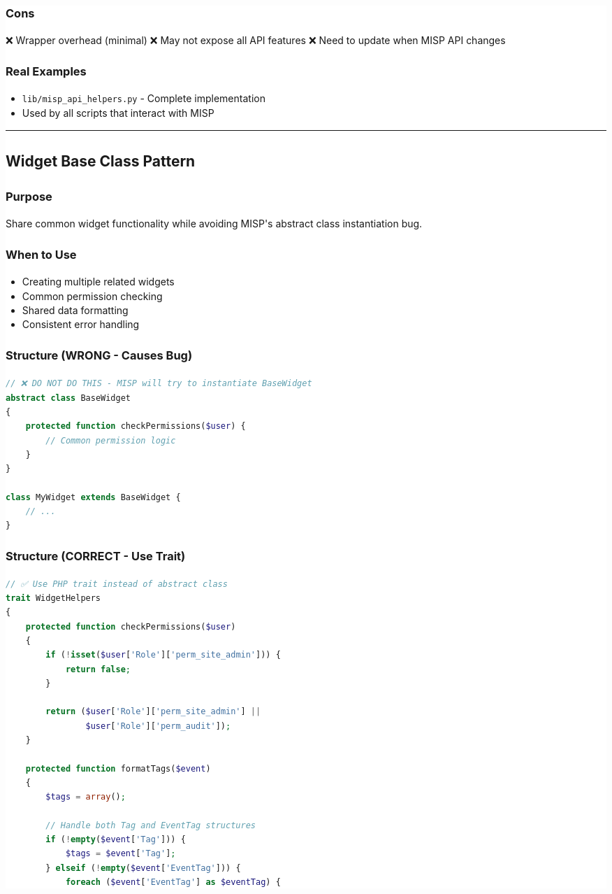 ### Cons
❌ Wrapper overhead (minimal)
❌ May not expose all API features
❌ Need to update when MISP API changes

### Real Examples
- `lib/misp_api_helpers.py` - Complete implementation
- Used by all scripts that interact with MISP

---

## Widget Base Class Pattern

### Purpose
Share common widget functionality while avoiding MISP's abstract class instantiation bug.

### When to Use
- Creating multiple related widgets
- Common permission checking
- Shared data formatting
- Consistent error handling

### Structure (WRONG - Causes Bug)

```php
// ❌ DO NOT DO THIS - MISP will try to instantiate BaseWidget
abstract class BaseWidget
{
    protected function checkPermissions($user) {
        // Common permission logic
    }
}

class MyWidget extends BaseWidget {
    // ...
}
```

### Structure (CORRECT - Use Trait)

```php
// ✅ Use PHP trait instead of abstract class
trait WidgetHelpers
{
    protected function checkPermissions($user)
    {
        if (!isset($user['Role']['perm_site_admin'])) {
            return false;
        }

        return ($user['Role']['perm_site_admin'] ||
                $user['Role']['perm_audit']);
    }

    protected function formatTags($event)
    {
        $tags = array();

        // Handle both Tag and EventTag structures
        if (!empty($event['Tag'])) {
            $tags = $event['Tag'];
        } elseif (!empty($event['EventTag'])) {
            foreach ($event['EventTag'] as $eventTag) {
```
